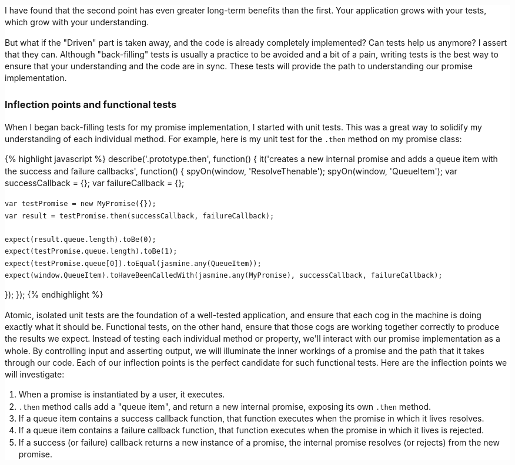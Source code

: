 I have found that the second point has even greater long-term benefits than the first.  Your application grows with your tests, which grow with your understanding.  

But what if the "Driven" part is taken away, and the code is already completely implemented?  Can tests help us anymore?  I assert that they can. Although "back-filling" tests is usually a practice to be avoided and a bit of a pain, writing tests is the best way to ensure that your understanding and the code are in sync.  These tests will provide the path to understanding our promise implementation.

### Inflection points and functional tests ###
When I began back-filling tests for my promise implementation, I started with unit tests. This was a great way to solidify my understanding of each individual method. For example, here is my unit test for the ```.then``` method on my promise class:


{% highlight javascript %}
describe('.prototype.then', function() {
  it('creates a new internal promise and adds a queue item with the success and failure callbacks', function() {
    spyOn(window, 'ResolveThenable');
    spyOn(window, 'QueueItem');
    var successCallback = {};
    var failureCallback = {};

    var testPromise = new MyPromise({});
    var result = testPromise.then(successCallback, failureCallback);

    expect(result.queue.length).toBe(0);
    expect(testPromise.queue.length).toBe(1);
    expect(testPromise.queue[0]).toEqual(jasmine.any(QueueItem));
    expect(window.QueueItem).toHaveBeenCalledWith(jasmine.any(MyPromise), successCallback, failureCallback);
  });
});
{% endhighlight %}


Atomic, isolated unit tests are the foundation of a well-tested application, and ensure that each cog in the machine is doing exactly what it should be. Functional tests, on the other hand, ensure that those cogs are working together correctly to produce the results we expect. Instead of testing each individual method or property, we'll interact with our promise implementation as a whole. By controlling input and asserting output, we will illuminate the inner workings of a promise and the path that it takes through our code. Each of our inflection points is the perfect candidate for such functional tests. Here are the inflection points we will investigate:

1. When a promise is instantiated by a user, it executes.
2. ```.then``` method calls add a "queue item", and return a new internal promise, exposing its own ```.then``` method.
3. If a queue item contains a success callback function, that function executes when the promise in which it lives resolves.
4. If a queue item contains a failure callback function, that function executes when the promise in which it lives is rejected.
5. If a success (or failure) callback returns a new instance of a promise, the internal promise resolves (or rejects) from the new promise.

